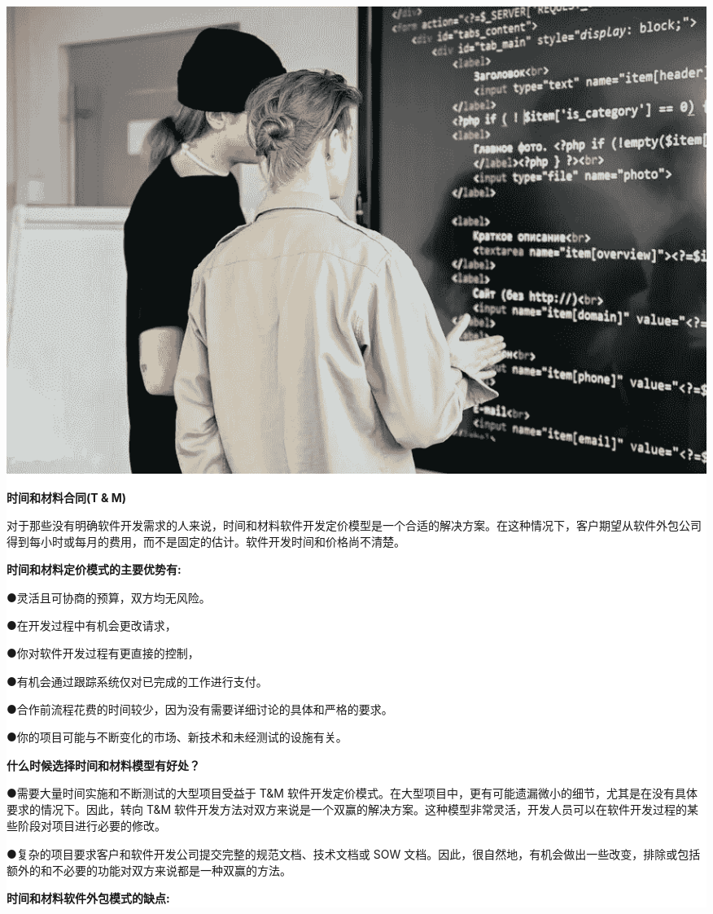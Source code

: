 ![](img/15ee07f77c4242cc719ea2a69a74cee1.png)

**时间和材料合同(T & M)**

对于那些没有明确软件开发需求的人来说，时间和材料软件开发定价模型是一个合适的解决方案。在这种情况下，客户期望从软件外包公司得到每小时或每月的费用，而不是固定的估计。软件开发时间和价格尚不清楚。

**时间和材料定价模式的主要优势有:**

●灵活且可协商的预算，双方均无风险。

●在开发过程中有机会更改请求，

●你对软件开发过程有更直接的控制，

●有机会通过跟踪系统仅对已完成的工作进行支付。

●合作前流程花费的时间较少，因为没有需要详细讨论的具体和严格的要求。

●你的项目可能与不断变化的市场、新技术和未经测试的设施有关。

**什么时候选择时间和材料模型有好处？**

●需要大量时间实施和不断测试的大型项目受益于 T&M 软件开发定价模式。在大型项目中，更有可能遗漏微小的细节，尤其是在没有具体要求的情况下。因此，转向 T&M 软件开发方法对双方来说是一个双赢的解决方案。这种模型非常灵活，开发人员可以在软件开发过程的某些阶段对项目进行必要的修改。

●复杂的项目要求客户和软件开发公司提交完整的规范文档、技术文档或 SOW 文档。因此，很自然地，有机会做出一些改变，排除或包括额外的和不必要的功能对双方来说都是一种双赢的方法。

**时间和材料软件外包模式的缺点:**
